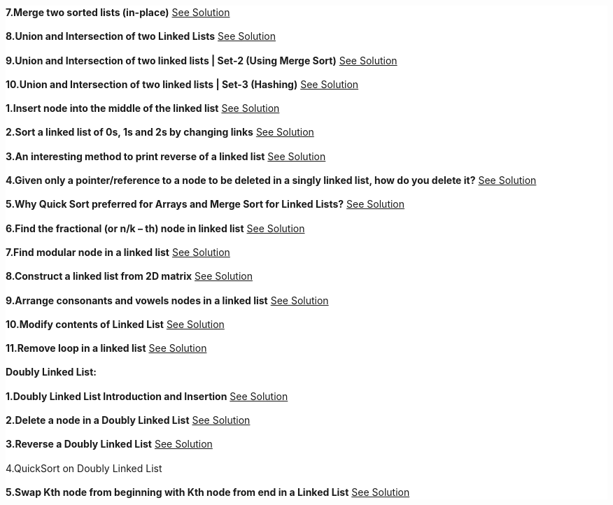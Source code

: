 **7.Merge two sorted lists (in-place)** [See Solution](https://gist.github.com/arun-sudharsan/15e1d95779bf5eb55755e4cbe5bc5611)  

**8.Union and Intersection of two Linked Lists** [See Solution](https://gist.github.com/arun-sudharsan/73f3b23a3b6d114d29918402af882503)  

**9.Union and Intersection of two linked lists | Set-2 (Using Merge Sort)** [See Solution](https://gist.github.com/arun-sudharsan/73f3b23a3b6d114d29918402af882503)  

**10.Union and Intersection of two linked lists | Set-3 (Hashing)** [See Solution](https://gist.github.com/arun-sudharsan/73f3b23a3b6d114d29918402af882503)  

**1.Insert node into the middle of the linked list** [See Solution](https://gist.github.com/arun-sudharsan/420935dab3b11e5e0c262e142d3dcc30)  

**2.Sort a linked list of 0s, 1s and 2s by changing links** [See Solution](https://gist.github.com/arun-sudharsan/e62a09c1653c5c31d8a2148918432855)  


**3.An interesting method to print reverse of a linked list** [See Solution](https://gist.github.com/arun-sudharsan/12b831a73fc63837c1cd6a8715364a4c)  

**4.Given only a pointer/reference to a node to be deleted in a singly linked list, how do you delete it?** [See Solution](https://gist.github.com/arun-sudharsan/296227315027c1a87076ddb60d1834ea)  

**5.Why Quick Sort preferred for Arrays and Merge Sort for Linked Lists?** [See Solution](https://gist.github.com/arun-sudharsan/1915849aaa2392a355b53760596fa1b8)   

**6.Find the fractional (or n/k – th) node in linked list** [See Solution](https://gist.github.com/arun-sudharsan/ca49533959653ad3b96c287de9f7f873)  

**7.Find modular node in a linked list** [See Solution](https://gist.github.com/arun-sudharsan/c287c0f93ef7270465e160d45d206115)  

**8.Construct a linked list from 2D matrix** [See Solution](https://gist.github.com/arun-sudharsan/4c3dd50a6f35f0df226e1b18d3d3fbd2)  

**9.Arrange consonants and vowels nodes in a linked list** [See Solution](https://gist.github.com/arun-sudharsan/828993bade135af6e2109cf43a674bb3)  

**10.Modify contents of Linked List** [See Solution](https://gist.github.com/arun-sudharsan/ef66671738e05fafc852e452b6d69403)  

**11.Remove loop in a linked list** [See Solution](https://gist.github.com/arun-sudharsan/26d0bca41c0eb7ad06f0d2ab77725483)  

**Doubly Linked List:**

**1.Doubly Linked List Introduction and Insertion** [See Solution](https://gist.github.com/arun-sudharsan/e91dbd251fb74b4dc31e826cac34bd4e)  

**2.Delete a node in a Doubly Linked List** [See Solution](https://gist.github.com/arun-sudharsan/324afecf9231d6d3a0f322326f2f80ca)  

**3.Reverse a Doubly Linked List** [See Solution](https://gist.github.com/arun-sudharsan/c492c841cbd5bce49b1bb353a9478933)  

4.QuickSort on Doubly Linked List

**5.Swap Kth node from beginning with Kth node from end in a Linked List** [See Solution](https://gist.github.com/arun-sudharsan/6edc09d5c0fb0c497c2a326cb1e5ae2d)  
